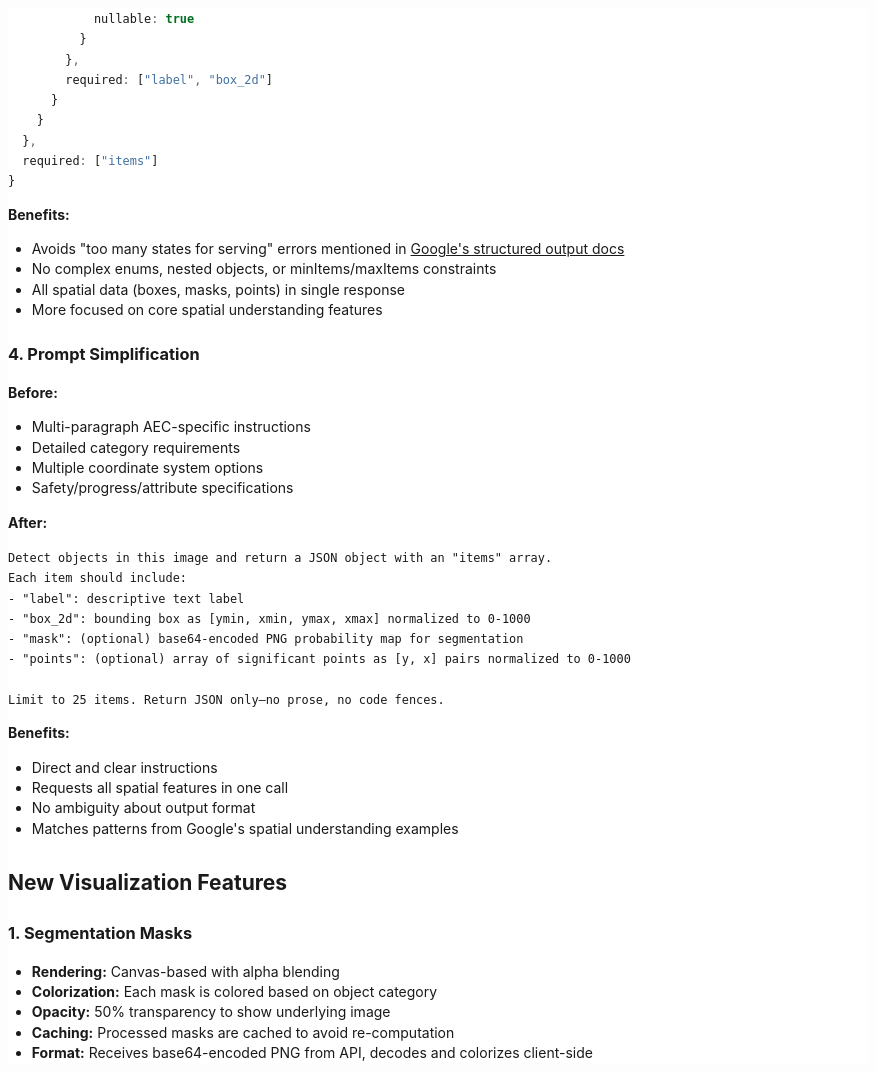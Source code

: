 ```javascript
            nullable: true 
          }
        },
        required: ["label", "box_2d"]
      }
    }
  },
  required: ["items"]
}
```

**Benefits:**
- Avoids "too many states for serving" errors mentioned in [Google's structured output docs](https://ai.google.dev/gemini-api/docs/structured-output)
- No complex enums, nested objects, or minItems/maxItems constraints
- All spatial data (boxes, masks, points) in single response
- More focused on core spatial understanding features

### 4. Prompt Simplification

**Before:**
- Multi-paragraph AEC-specific instructions
- Detailed category requirements
- Multiple coordinate system options
- Safety/progress/attribute specifications

**After:**
```
Detect objects in this image and return a JSON object with an "items" array.
Each item should include:
- "label": descriptive text label
- "box_2d": bounding box as [ymin, xmin, ymax, xmax] normalized to 0-1000
- "mask": (optional) base64-encoded PNG probability map for segmentation
- "points": (optional) array of significant points as [y, x] pairs normalized to 0-1000

Limit to 25 items. Return JSON only—no prose, no code fences.
```

**Benefits:**
- Direct and clear instructions
- Requests all spatial features in one call
- No ambiguity about output format
- Matches patterns from Google's spatial understanding examples

## New Visualization Features

### 1. Segmentation Masks
- **Rendering:** Canvas-based with alpha blending
- **Colorization:** Each mask is colored based on object category
- **Opacity:** 50% transparency to show underlying image
- **Caching:** Processed masks are cached to avoid re-computation
- **Format:** Receives base64-encoded PNG from API, decodes and colorizes client-side

